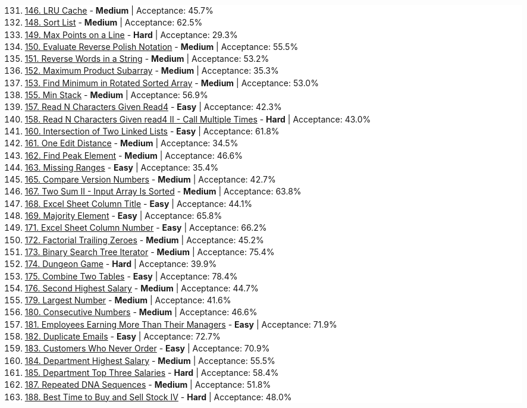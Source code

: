 131. [146. LRU Cache](https://leetcode.com/problems/lru-cache/) - **Medium** | Acceptance: 45.7%
132. [148. Sort List](https://leetcode.com/problems/sort-list/) - **Medium** | Acceptance: 62.5%
133. [149. Max Points on a Line](https://leetcode.com/problems/max-points-on-a-line/) - **Hard** | Acceptance: 29.3%
134. [150. Evaluate Reverse Polish Notation](https://leetcode.com/problems/evaluate-reverse-polish-notation/) - **Medium** | Acceptance: 55.5%
135. [151. Reverse Words in a String](https://leetcode.com/problems/reverse-words-in-a-string/) - **Medium** | Acceptance: 53.2%
136. [152. Maximum Product Subarray](https://leetcode.com/problems/maximum-product-subarray/) - **Medium** | Acceptance: 35.3%
137. [153. Find Minimum in Rotated Sorted Array](https://leetcode.com/problems/find-minimum-in-rotated-sorted-array/) - **Medium** | Acceptance: 53.0%
138. [155. Min Stack](https://leetcode.com/problems/min-stack/) - **Medium** | Acceptance: 56.9%
139. [157. Read N Characters Given Read4](https://leetcode.com/problems/read-n-characters-given-read4/) - **Easy** | Acceptance: 42.3%
140. [158. Read N Characters Given read4 II - Call Multiple Times](https://leetcode.com/problems/read-n-characters-given-read4-ii-call-multiple-times/) - **Hard** | Acceptance: 43.0%
141. [160. Intersection of Two Linked Lists](https://leetcode.com/problems/intersection-of-two-linked-lists/) - **Easy** | Acceptance: 61.8%
142. [161. One Edit Distance](https://leetcode.com/problems/one-edit-distance/) - **Medium** | Acceptance: 34.5%
143. [162. Find Peak Element](https://leetcode.com/problems/find-peak-element/) - **Medium** | Acceptance: 46.6%
144. [163. Missing Ranges](https://leetcode.com/problems/missing-ranges/) - **Easy** | Acceptance: 35.4%
145. [165. Compare Version Numbers](https://leetcode.com/problems/compare-version-numbers/) - **Medium** | Acceptance: 42.7%
146. [167. Two Sum II - Input Array Is Sorted](https://leetcode.com/problems/two-sum-ii-input-array-is-sorted/) - **Medium** | Acceptance: 63.8%
147. [168. Excel Sheet Column Title](https://leetcode.com/problems/excel-sheet-column-title/) - **Easy** | Acceptance: 44.1%
148. [169. Majority Element](https://leetcode.com/problems/majority-element/) - **Easy** | Acceptance: 65.8%
149. [171. Excel Sheet Column Number](https://leetcode.com/problems/excel-sheet-column-number/) - **Easy** | Acceptance: 66.2%
150. [172. Factorial Trailing Zeroes](https://leetcode.com/problems/factorial-trailing-zeroes/) - **Medium** | Acceptance: 45.2%
151. [173. Binary Search Tree Iterator](https://leetcode.com/problems/binary-search-tree-iterator/) - **Medium** | Acceptance: 75.4%
152. [174. Dungeon Game](https://leetcode.com/problems/dungeon-game/) - **Hard** | Acceptance: 39.9%
153. [175. Combine Two Tables](https://leetcode.com/problems/combine-two-tables/) - **Easy** | Acceptance: 78.4%
154. [176. Second Highest Salary](https://leetcode.com/problems/second-highest-salary/) - **Medium** | Acceptance: 44.7%
155. [179. Largest Number](https://leetcode.com/problems/largest-number/) - **Medium** | Acceptance: 41.6%
156. [180. Consecutive Numbers](https://leetcode.com/problems/consecutive-numbers/) - **Medium** | Acceptance: 46.6%
157. [181. Employees Earning More Than Their Managers](https://leetcode.com/problems/employees-earning-more-than-their-managers/) - **Easy** | Acceptance: 71.9%
158. [182. Duplicate Emails](https://leetcode.com/problems/duplicate-emails/) - **Easy** | Acceptance: 72.7%
159. [183. Customers Who Never Order](https://leetcode.com/problems/customers-who-never-order/) - **Easy** | Acceptance: 70.9%
160. [184. Department Highest Salary](https://leetcode.com/problems/department-highest-salary/) - **Medium** | Acceptance: 55.5%
161. [185. Department Top Three Salaries](https://leetcode.com/problems/department-top-three-salaries/) - **Hard** | Acceptance: 58.4%
162. [187. Repeated DNA Sequences](https://leetcode.com/problems/repeated-dna-sequences/) - **Medium** | Acceptance: 51.8%
163. [188. Best Time to Buy and Sell Stock IV](https://leetcode.com/problems/best-time-to-buy-and-sell-stock-iv/) - **Hard** | Acceptance: 48.0%